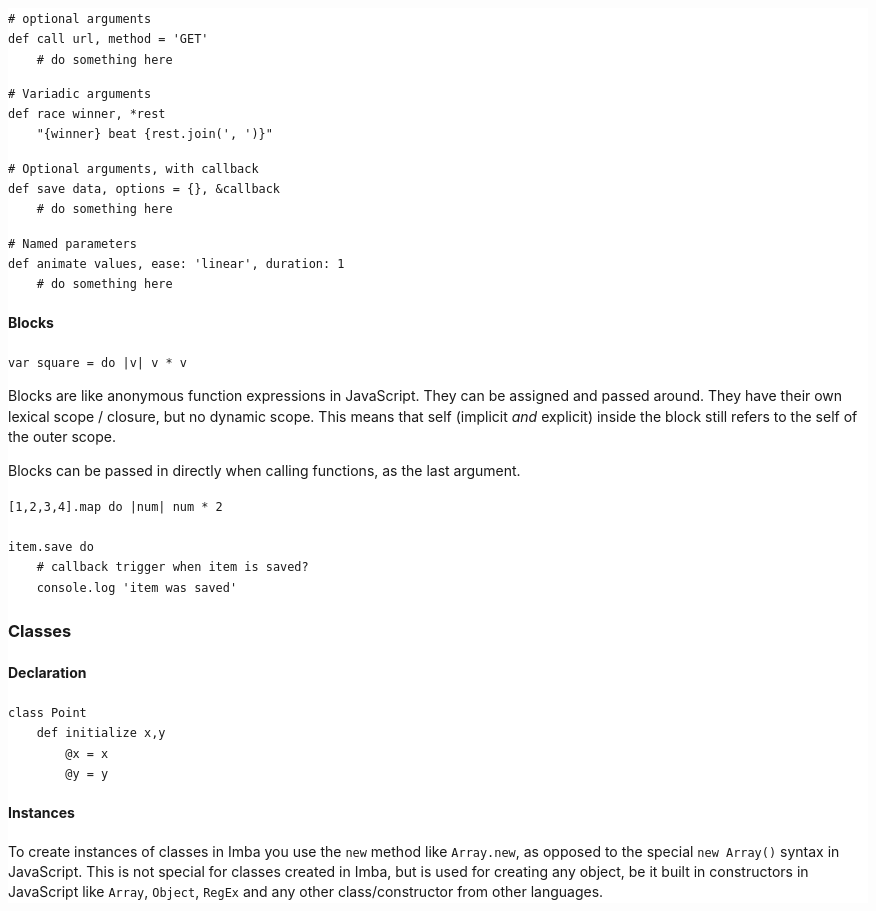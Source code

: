 ```text
# optional arguments
def call url, method = 'GET'
    # do something here
```

```text
# Variadic arguments
def race winner, *rest
    "{winner} beat {rest.join(', ')}"
```

```text
# Optional arguments, with callback
def save data, options = {}, &callback
    # do something here
```

```text
# Named parameters
def animate values, ease: 'linear', duration: 1
    # do something here
```

#### Blocks

```text
var square = do |v| v * v
```

Blocks are like anonymous function expressions in JavaScript. They can be assigned and passed around. They have their own lexical scope / closure, but no dynamic scope. This means that self \(implicit _and_ explicit\) inside the block still refers to the self of the outer scope.

Blocks can be passed in directly when calling functions, as the last argument.

```text
[1,2,3,4].map do |num| num * 2

item.save do
    # callback trigger when item is saved?
    console.log 'item was saved'
```

### Classes

#### Declaration

```text
class Point
    def initialize x,y
        @x = x
        @y = y
```

#### Instances

To create instances of classes in Imba you use the `new` method like `Array.new`, as opposed to the special `new Array()` syntax in JavaScript. This is not special for classes created in Imba, but is used for creating any object, be it built in constructors in JavaScript like `Array`, `Object`, `RegEx` and any other class/constructor from other languages.
